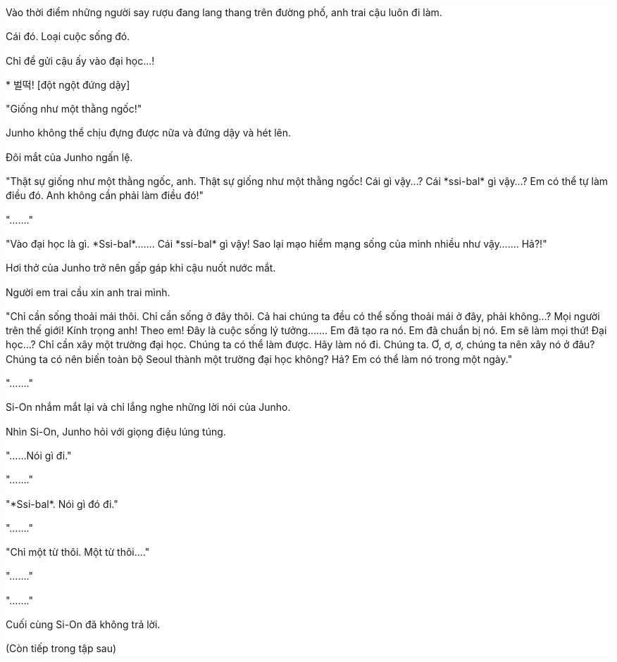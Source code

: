 Vào thời điểm những người say rượu đang lang thang trên đường phố, anh trai cậu luôn đi làm.

Cái đó. Loại cuộc sống đó.

Chỉ để gửi cậu ấy vào đại học…!

\* 벌떡! [đột ngột đứng dậy]

"Giống như một thằng ngốc!"

Junho không thể chịu đựng được nữa và đứng dậy và hét lên.

Đôi mắt của Junho ngấn lệ.

"Thật sự giống như một thằng ngốc, anh. Thật sự giống như một thằng ngốc! Cái gì vậy…? Cái \*ssi-bal\* gì vậy…? Em có thể tự làm điều đó. Anh không cần phải làm điều đó!"

"……."

"Vào đại học là gì. \*Ssi-bal\*……. Cái \*ssi-bal\* gì vậy! Sao lại mạo hiểm mạng sống của mình nhiều như vậy……. Hả?!"

Hơi thở của Junho trở nên gấp gáp khi cậu nuốt nước mắt.

Người em trai cầu xin anh trai mình.

"Chỉ cần sống thoải mái thôi. Chỉ cần sống ở đây thôi. Cả hai chúng ta đều có thể sống thoải mái ở đây, phải không…? Mọi người trên thế giới! Kính trọng anh! Theo em! Đây là cuộc sống lý tưởng……. Em đã tạo ra nó. Em đã chuẩn bị nó. Em sẽ làm mọi thứ! Đại học…? Chỉ cần xây một trường đại học. Chúng ta có thể làm được. Hãy làm nó đi. Chúng ta. Ơ, ơ, ơ, chúng ta nên xây nó ở đâu? Chúng ta có nên biến toàn bộ Seoul thành một trường đại học không? Hả? Em có thể làm nó trong một ngày."

"……."

Si-On nhắm mắt lại và chỉ lắng nghe những lời nói của Junho.

Nhìn Si-On, Junho hỏi với giọng điệu lúng túng.

"……Nói gì đi."

"……."

"\*Ssi-bal\*. Nói gì đó đi."

"……."

"Chỉ một từ thôi. Một từ thôi…."

"……."

"……."

Cuối cùng Si-On đã không trả lời.

(Còn tiếp trong tập sau)